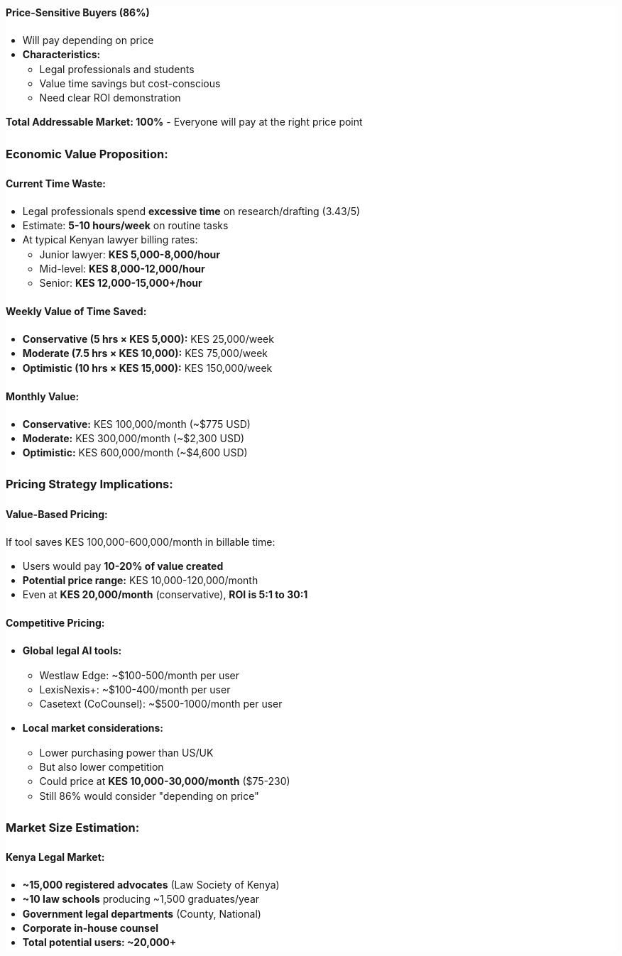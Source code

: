 #### Price-Sensitive Buyers (86%)
- Will pay depending on price
- **Characteristics:**
  - Legal professionals and students
  - Value time savings but cost-conscious
  - Need clear ROI demonstration

**Total Addressable Market: 100%** - Everyone will pay at the right price point

### Economic Value Proposition:

#### Current Time Waste:
- Legal professionals spend **excessive time** on research/drafting (3.43/5)
- Estimate: **5-10 hours/week** on routine tasks
- At typical Kenyan lawyer billing rates:
  - Junior lawyer: **KES 5,000-8,000/hour**
  - Mid-level: **KES 8,000-12,000/hour**
  - Senior: **KES 12,000-15,000+/hour**

#### Weekly Value of Time Saved:
- **Conservative (5 hrs × KES 5,000):** KES 25,000/week
- **Moderate (7.5 hrs × KES 10,000):** KES 75,000/week
- **Optimistic (10 hrs × KES 15,000):** KES 150,000/week

#### Monthly Value:
- **Conservative:** KES 100,000/month (~$775 USD)
- **Moderate:** KES 300,000/month (~$2,300 USD)
- **Optimistic:** KES 600,000/month (~$4,600 USD)

### Pricing Strategy Implications:

#### Value-Based Pricing:
If tool saves KES 100,000-600,000/month in billable time:
- Users would pay **10-20% of value created**
- **Potential price range:** KES 10,000-120,000/month
- Even at **KES 20,000/month** (conservative), **ROI is 5:1 to 30:1**

#### Competitive Pricing:
- **Global legal AI tools:**
  - Westlaw Edge: ~$100-500/month per user
  - LexisNexis+: ~$100-400/month per user
  - Casetext (CoCounsel): ~$500-1000/month per user

- **Local market considerations:**
  - Lower purchasing power than US/UK
  - But also lower competition
  - Could price at **KES 10,000-30,000/month** ($75-230)
  - Still 86% would consider "depending on price"

### Market Size Estimation:

#### Kenya Legal Market:
- **~15,000 registered advocates** (Law Society of Kenya)
- **~10 law schools** producing ~1,500 graduates/year
- **Government legal departments** (County, National)
- **Corporate in-house counsel**
- **Total potential users: ~20,000+**
